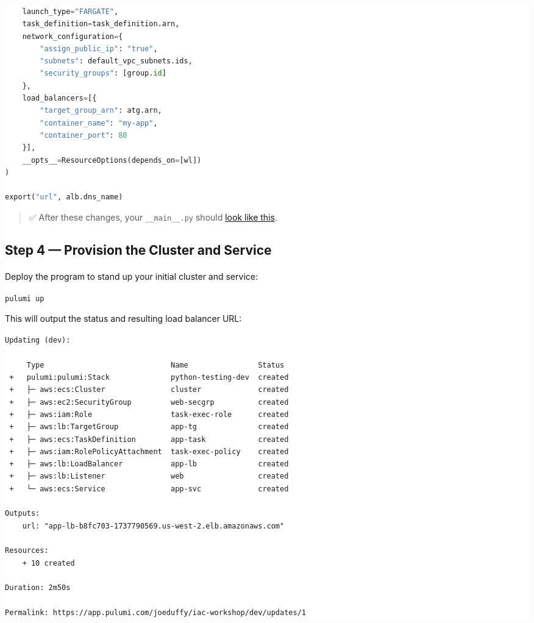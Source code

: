 ```python
    launch_type="FARGATE",
    task_definition=task_definition.arn,
    network_configuration={
        "assign_public_ip": "true",
        "subnets": default_vpc_subnets.ids,
        "security_groups": [group.id]
    },
    load_balancers=[{
        "target_group_arn": atg.arn,
        "container_name": "my-app",
        "container_port": 80
    }],
    __opts__=ResourceOptions(depends_on=[wl])
)

export("url", alb.dns_name)
```

> :white_check_mark: After these changes, your `__main__.py` should [look like this](./code/step3.py).

## Step 4 &mdash; Provision the Cluster and Service

Deploy the program to stand up your initial cluster and service:

```bash
pulumi up
```

This will output the status and resulting load balancer URL:

```
Updating (dev):

     Type                             Name                Status
 +   pulumi:pulumi:Stack              python-testing-dev  created
 +   ├─ aws:ecs:Cluster               cluster             created
 +   ├─ aws:ec2:SecurityGroup         web-secgrp          created
 +   ├─ aws:iam:Role                  task-exec-role      created
 +   ├─ aws:lb:TargetGroup            app-tg              created
 +   ├─ aws:ecs:TaskDefinition        app-task            created
 +   ├─ aws:iam:RolePolicyAttachment  task-exec-policy    created
 +   ├─ aws:lb:LoadBalancer           app-lb              created
 +   ├─ aws:lb:Listener               web                 created
 +   └─ aws:ecs:Service               app-svc             created

Outputs:
    url: "app-lb-b8fc703-1737790569.us-west-2.elb.amazonaws.com"

Resources:
    + 10 created

Duration: 2m50s

Permalink: https://app.pulumi.com/joeduffy/iac-workshop/dev/updates/1
```
